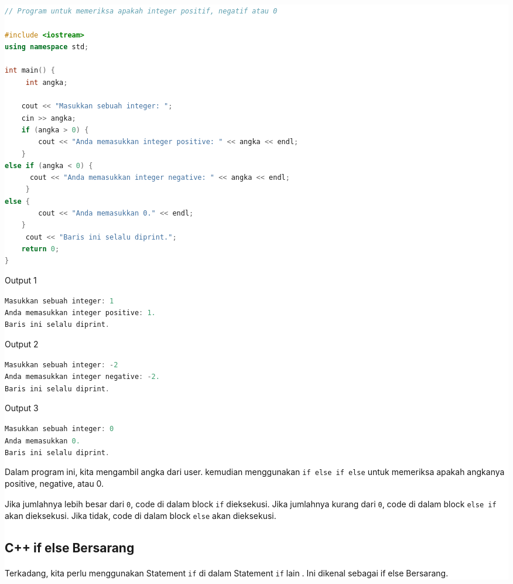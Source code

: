 ```cpp
// Program untuk memeriksa apakah integer positif, negatif atau 0

#include <iostream>
using namespace std;

int main() {
     int angka;

    cout << "Masukkan sebuah integer: ";
    cin >> angka;
    if (angka > 0) {
        cout << "Anda memasukkan integer positive: " << angka << endl;
    } 
else if (angka < 0) {
      cout << "Anda memasukkan integer negative: " << angka << endl;
     } 
else {
        cout << "Anda memasukkan 0." << endl;
    }
     cout << "Baris ini selalu diprint.";
    return 0;
}
```

Output 1

```cpp
Masukkan sebuah integer: 1
Anda memasukkan integer positive: 1.
Baris ini selalu diprint.
```

Output 2

```cpp
Masukkan sebuah integer: -2
Anda memasukkan integer negative: -2.
Baris ini selalu diprint.
```

Output 3

```cpp
Masukkan sebuah integer: 0
Anda memasukkan 0.
Baris ini selalu diprint.
```

Dalam program ini, kita mengambil angka dari user. kemudian menggunakan `if else if else` untuk memeriksa apakah angkanya positive, negative, atau 0.

Jika jumlahnya lebih besar dari `0`, code di dalam block `if` dieksekusi. Jika jumlahnya kurang dari `0`, code di dalam block `else if` akan dieksekusi. Jika tidak, code di dalam block `else` akan dieksekusi.

## C++ if else Bersarang
Terkadang, kita perlu menggunakan Statement `if` di dalam Statement `if` lain . Ini dikenal sebagai if else Bersarang.
